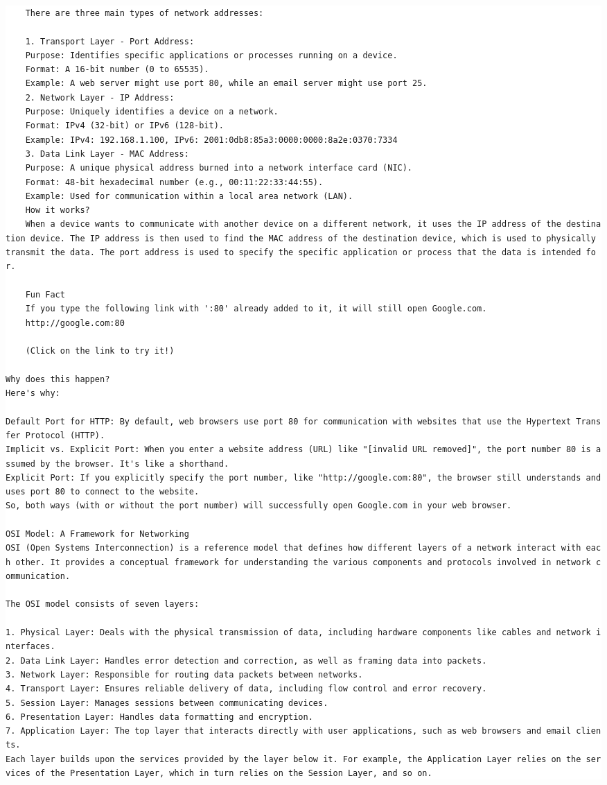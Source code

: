         There are three main types of network addresses:
        
        1. Transport Layer - Port Address:
        Purpose: Identifies specific applications or processes running on a device.
        Format: A 16-bit number (0 to 65535).
        Example: A web server might use port 80, while an email server might use port 25.
        2. Network Layer - IP Address:
        Purpose: Uniquely identifies a device on a network.
        Format: IPv4 (32-bit) or IPv6 (128-bit).
        Example: IPv4: 192.168.1.100, IPv6: 2001:0db8:85a3:0000:0000:8a2e:0370:7334
        3. Data Link Layer - MAC Address:
        Purpose: A unique physical address burned into a network interface card (NIC).
        Format: 48-bit hexadecimal number (e.g., 00:11:22:33:44:55).
        Example: Used for communication within a local area network (LAN).
        How it works?
        When a device wants to communicate with another device on a different network, it uses the IP address of the destination device. The IP address is then used to find the MAC address of the destination device, which is used to physically transmit the data. The port address is used to specify the specific application or process that the data is intended for.
        
        Fun Fact
        If you type the following link with ':80' already added to it, it will still open Google.com.
        http://google.com:80
        
        (Click on the link to try it!)

    Why does this happen?
    Here's why:
    
    Default Port for HTTP: By default, web browsers use port 80 for communication with websites that use the Hypertext Transfer Protocol (HTTP).
    Implicit vs. Explicit Port: When you enter a website address (URL) like "[invalid URL removed]", the port number 80 is assumed by the browser. It's like a shorthand.
    Explicit Port: If you explicitly specify the port number, like "http://google.com:80", the browser still understands and uses port 80 to connect to the website.
    So, both ways (with or without the port number) will successfully open Google.com in your web browser.
    
    OSI Model: A Framework for Networking
    OSI (Open Systems Interconnection) is a reference model that defines how different layers of a network interact with each other. It provides a conceptual framework for understanding the various components and protocols involved in network communication.
    
    The OSI model consists of seven layers:
    
    1. Physical Layer: Deals with the physical transmission of data, including hardware components like cables and network interfaces.
    2. Data Link Layer: Handles error detection and correction, as well as framing data into packets.
    3. Network Layer: Responsible for routing data packets between networks.
    4. Transport Layer: Ensures reliable delivery of data, including flow control and error recovery.
    5. Session Layer: Manages sessions between communicating devices.
    6. Presentation Layer: Handles data formatting and encryption.
    7. Application Layer: The top layer that interacts directly with user applications, such as web browsers and email clients.
    Each layer builds upon the services provided by the layer below it. For example, the Application Layer relies on the services of the Presentation Layer, which in turn relies on the Session Layer, and so on.
    